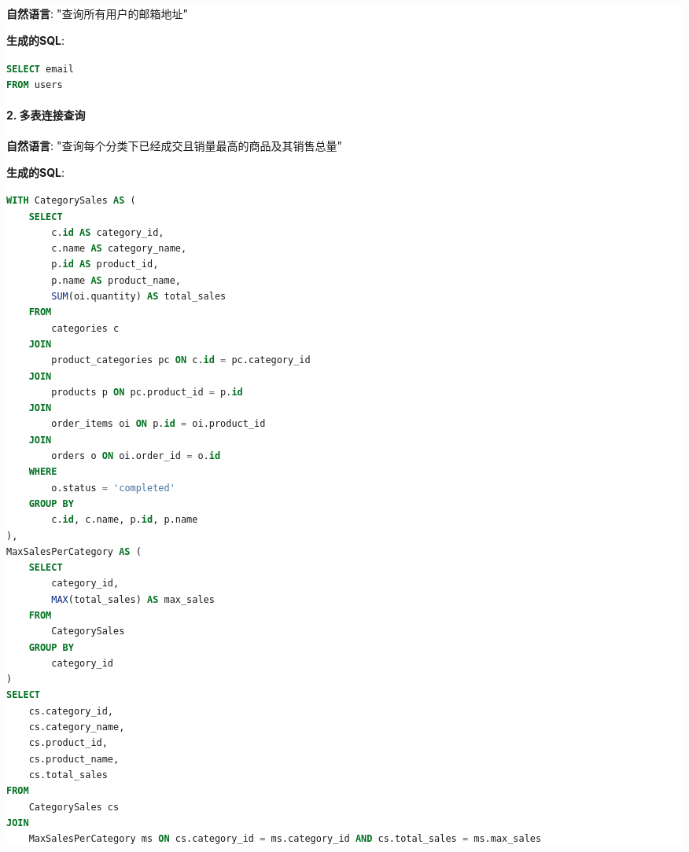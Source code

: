 **自然语言**: "查询所有用户的邮箱地址"

**生成的SQL**:
```sql
SELECT email 
FROM users
```

#### 2. 多表连接查询

**自然语言**: "查询每个分类下已经成交且销量最高的商品及其销售总量"

**生成的SQL**:
```sql
WITH CategorySales AS (
    SELECT
        c.id AS category_id,
        c.name AS category_name,
        p.id AS product_id,
        p.name AS product_name,
        SUM(oi.quantity) AS total_sales
    FROM
        categories c
    JOIN
        product_categories pc ON c.id = pc.category_id
    JOIN
        products p ON pc.product_id = p.id
    JOIN
        order_items oi ON p.id = oi.product_id
    JOIN
        orders o ON oi.order_id = o.id
    WHERE
        o.status = 'completed'
    GROUP BY
        c.id, c.name, p.id, p.name
),
MaxSalesPerCategory AS (
    SELECT
        category_id,
        MAX(total_sales) AS max_sales
    FROM
        CategorySales
    GROUP BY
        category_id
)
SELECT
    cs.category_id,
    cs.category_name,
    cs.product_id,
    cs.product_name,
    cs.total_sales
FROM
    CategorySales cs
JOIN
    MaxSalesPerCategory ms ON cs.category_id = ms.category_id AND cs.total_sales = ms.max_sales
```
